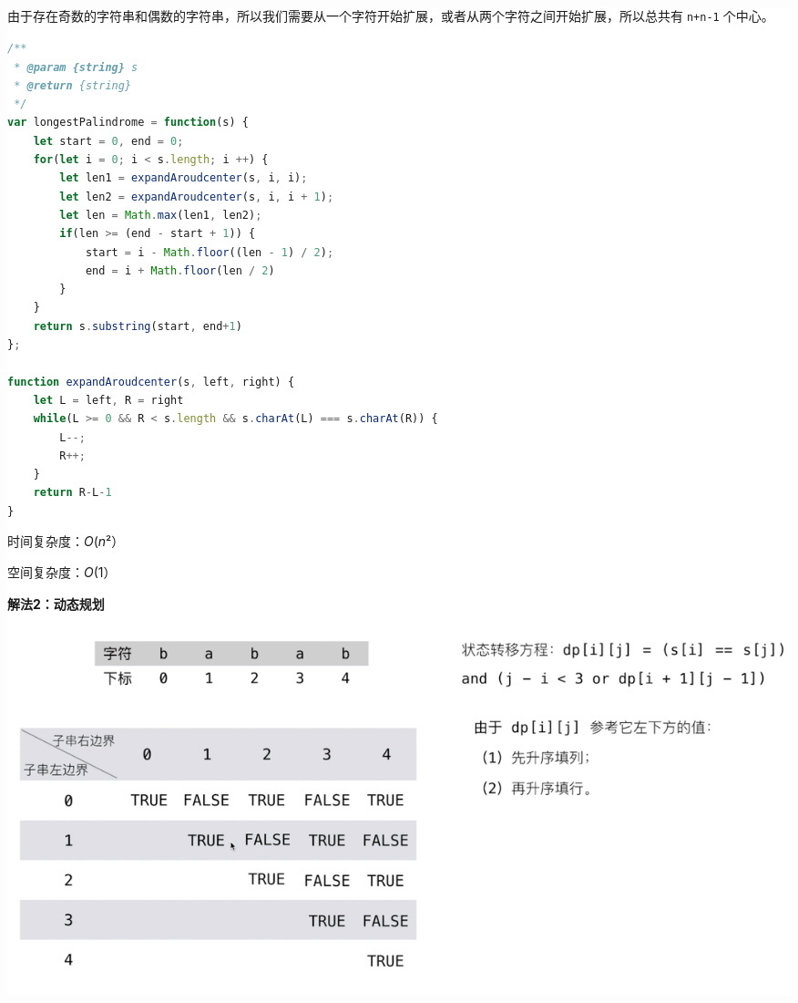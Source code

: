 由于存在奇数的字符串和偶数的字符串，所以我们需要从一个字符开始扩展，或者从两个字符之间开始扩展，所以总共有 `n+n-1` 个中心。

```JavaScript
/**
 * @param {string} s
 * @return {string}
 */
var longestPalindrome = function(s) {
    let start = 0, end = 0;
    for(let i = 0; i < s.length; i ++) {
        let len1 = expandAroudcenter(s, i, i);
        let len2 = expandAroudcenter(s, i, i + 1);
        let len = Math.max(len1, len2);
        if(len >= (end - start + 1)) {
            start = i - Math.floor((len - 1) / 2);
            end = i + Math.floor(len / 2)
        }
    }
    return s.substring(start, end+1)
};

function expandAroudcenter(s, left, right) {
    let L = left, R = right
    while(L >= 0 && R < s.length && s.charAt(L) === s.charAt(R)) {
        L--;
        R++;
    }
    return R-L-1
}
```

时间复杂度：*O*(*n*²）

空间复杂度：*O*(1）

**解法2：动态规划**

![image-20210514190355205](力扣.assets/image-20210514190355205.png)
